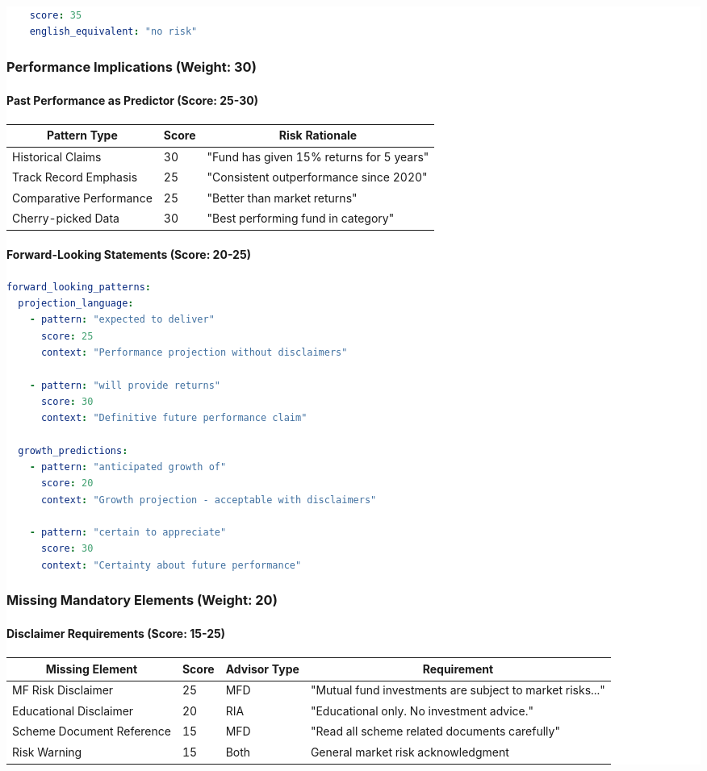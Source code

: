 ```yaml
    score: 35
    english_equivalent: "no risk"
```

### Performance Implications (Weight: 30)

#### Past Performance as Predictor (Score: 25-30)
| Pattern Type | Score | Risk Rationale |
|--------------|-------|----------------|
| Historical Claims | 30 | "Fund has given 15% returns for 5 years" |
| Track Record Emphasis | 25 | "Consistent outperformance since 2020" |
| Comparative Performance | 25 | "Better than market returns" |
| Cherry-picked Data | 30 | "Best performing fund in category" |

#### Forward-Looking Statements (Score: 20-25)
```yaml
forward_looking_patterns:
  projection_language:
    - pattern: "expected to deliver"
      score: 25
      context: "Performance projection without disclaimers"
    
    - pattern: "will provide returns"
      score: 30
      context: "Definitive future performance claim"
  
  growth_predictions:
    - pattern: "anticipated growth of"
      score: 20
      context: "Growth projection - acceptable with disclaimers"
    
    - pattern: "certain to appreciate"
      score: 30
      context: "Certainty about future performance"
```

### Missing Mandatory Elements (Weight: 20)

#### Disclaimer Requirements (Score: 15-25)
| Missing Element | Score | Advisor Type | Requirement |
|-----------------|-------|--------------|-------------|
| MF Risk Disclaimer | 25 | MFD | "Mutual fund investments are subject to market risks..." |
| Educational Disclaimer | 20 | RIA | "Educational only. No investment advice." |
| Scheme Document Reference | 15 | MFD | "Read all scheme related documents carefully" |
| Risk Warning | 15 | Both | General market risk acknowledgment |
